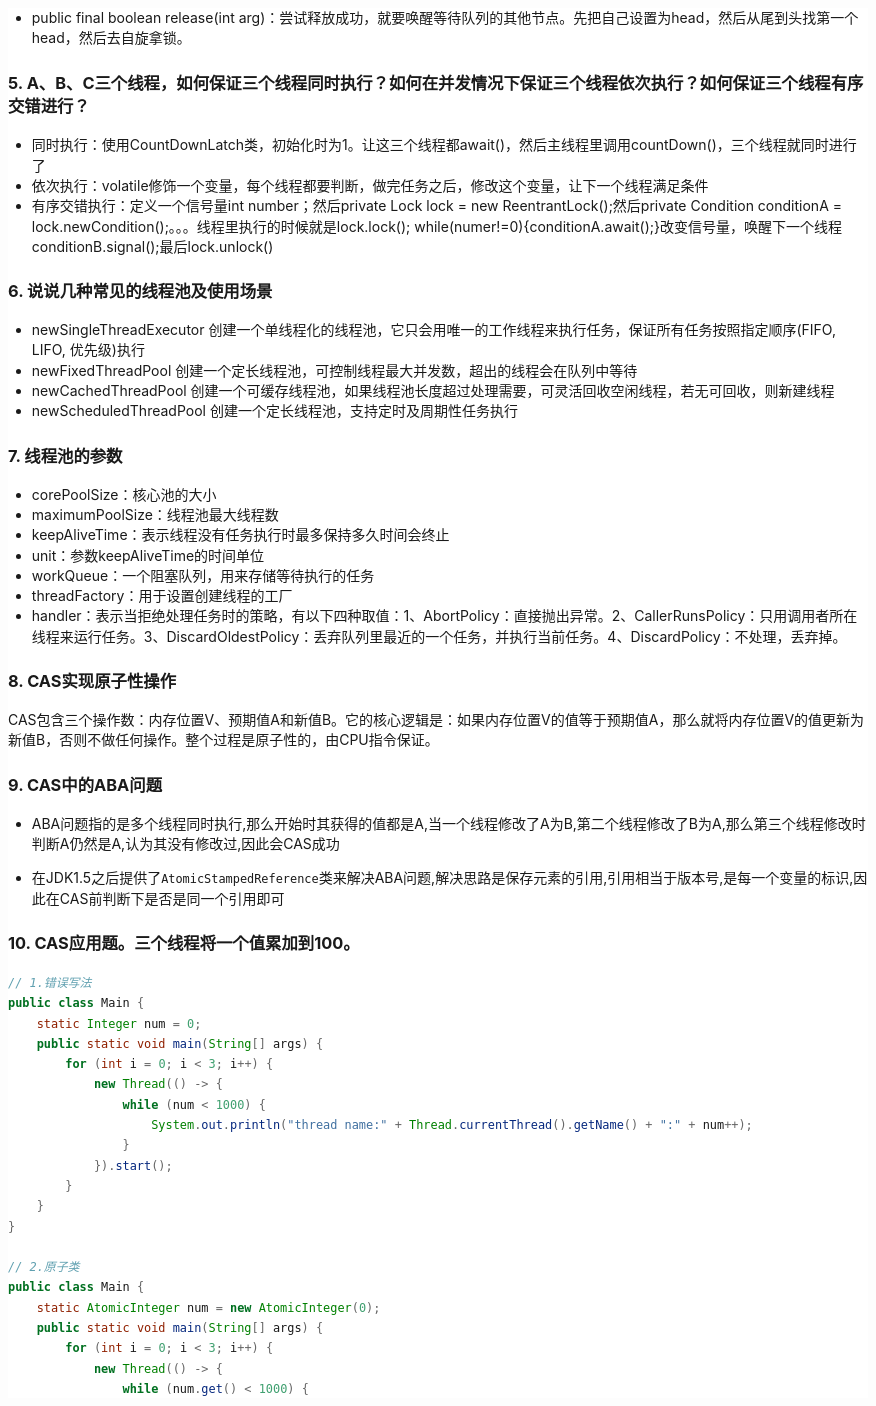   - public final boolean release(int arg)：尝试释放成功，就要唤醒等待队列的其他节点。先把自己设置为head，然后从尾到头找第一个head，然后去自旋拿锁。

### 5. A、B、C三个线程，如何保证三个线程同时执行？如何在并发情况下保证三个线程依次执行？如何保证三个线程有序交错进行？

- 同时执行：使用CountDownLatch类，初始化时为1。让这三个线程都await()，然后主线程里调用countDown()，三个线程就同时进行了
- 依次执行：volatile修饰一个变量，每个线程都要判断，做完任务之后，修改这个变量，让下一个线程满足条件
- 有序交错执行：定义一个信号量int number；然后private Lock lock = new ReentrantLock();然后private Condition conditionA = lock.newCondition();。。。线程里执行的时候就是lock.lock(); while(numer!=0){conditionA.await();}改变信号量，唤醒下一个线程conditionB.signal();最后lock.unlock()

### 6. 说说几种常见的线程池及使用场景

- newSingleThreadExecutor 创建一个单线程化的线程池，它只会用唯一的工作线程来执行任务，保证所有任务按照指定顺序(FIFO, LIFO, 优先级)执行
- newFixedThreadPool 创建一个定长线程池，可控制线程最大并发数，超出的线程会在队列中等待
- newCachedThreadPool 创建一个可缓存线程池，如果线程池长度超过处理需要，可灵活回收空闲线程，若无可回收，则新建线程
- newScheduledThreadPool 创建一个定长线程池，支持定时及周期性任务执行

### 7. 线程池的参数

- corePoolSize：核心池的大小
- maximumPoolSize：线程池最大线程数
- keepAliveTime：表示线程没有任务执行时最多保持多久时间会终止
- unit：参数keepAliveTime的时间单位
- workQueue：一个阻塞队列，用来存储等待执行的任务
- threadFactory：用于设置创建线程的工厂
- handler：表示当拒绝处理任务时的策略，有以下四种取值：1、AbortPolicy：直接抛出异常。2、CallerRunsPolicy：只用调用者所在线程来运行任务。3、DiscardOldestPolicy：丢弃队列里最近的一个任务，并执行当前任务。4、DiscardPolicy：不处理，丢弃掉。

### 8. CAS实现原子性操作

CAS包含三个操作数：内存位置V、预期值A和新值B。它的核心逻辑是：如果内存位置V的值等于预期值A，那么就将内存位置V的值更新为新值B，否则不做任何操作。整个过程是原子性的，由CPU指令保证。

### 9. CAS中的ABA问题

- ABA问题指的是多个线程同时执行,那么开始时其获得的值都是A,当一个线程修改了A为B,第二个线程修改了B为A,那么第三个线程修改时判断A仍然是A,认为其没有修改过,因此会CAS成功

- 在JDK1.5之后提供了`AtomicStampedReference`类来解决ABA问题,解决思路是保存元素的引用,引用相当于版本号,是每一个变量的标识,因此在CAS前判断下是否是同一个引用即可

### 10. CAS应用题。三个线程将一个值累加到100。

```java
// 1.错误写法
public class Main {
    static Integer num = 0;
    public static void main(String[] args) {
        for (int i = 0; i < 3; i++) {
            new Thread(() -> {
                while (num < 1000) {
                    System.out.println("thread name:" + Thread.currentThread().getName() + ":" + num++);
                }
            }).start();
        }
    }
}

// 2.原子类
public class Main {
    static AtomicInteger num = new AtomicInteger(0);
    public static void main(String[] args) {
        for (int i = 0; i < 3; i++) {
            new Thread(() -> {
                while (num.get() < 1000) {
```